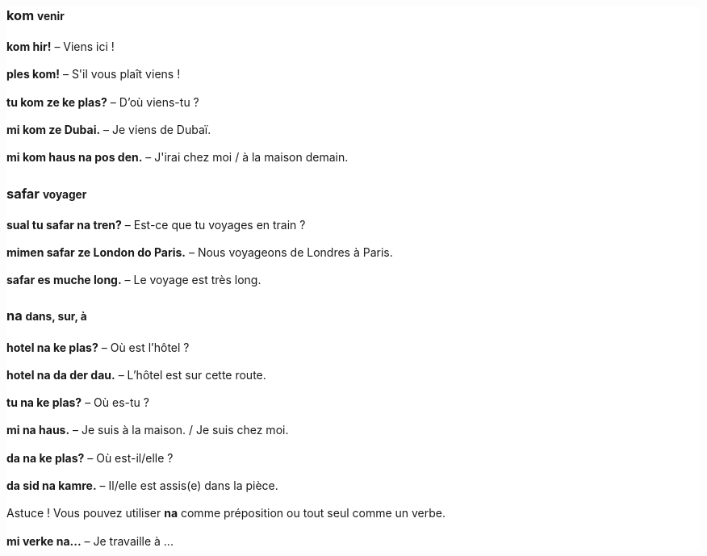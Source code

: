 
### kom <small>venir</small>

**kom hir!**
– Viens ici !

**ples kom!**
– S'il vous plaît viens !

**tu kom ze ke plas?**
– D’où viens-tu ?

**mi kom ze Dubai.**
– Je viens de Dubaï.

**mi kom haus na pos den.**
– J'irai chez moi / à la maison demain.


### safar <small>voyager</small>

**sual tu safar na tren?**
– Est-ce que tu voyages en train ?

**mimen safar ze London do Paris.**
– Nous voyageons de Londres à Paris.

**safar es muche long.**
– Le voyage est très long.


### na <small>dans, sur, à</small>

**hotel na ke plas?**
– Où est l’hôtel ?

**hotel na da der dau.**
– L’hôtel est sur cette route.

**tu na ke plas?**
– Où es-tu ?

**mi na haus.**
– Je suis à la maison. / Je suis chez moi.

**da na ke plas?**
– Où est-il/elle ?

**da sid na kamre.**
– Il/elle est assis(e) dans la pièce.

Astuce ! Vous pouvez utiliser
**na**
comme préposition ou tout seul comme un verbe.

**mi verke na...**
– Je travaille à ...

